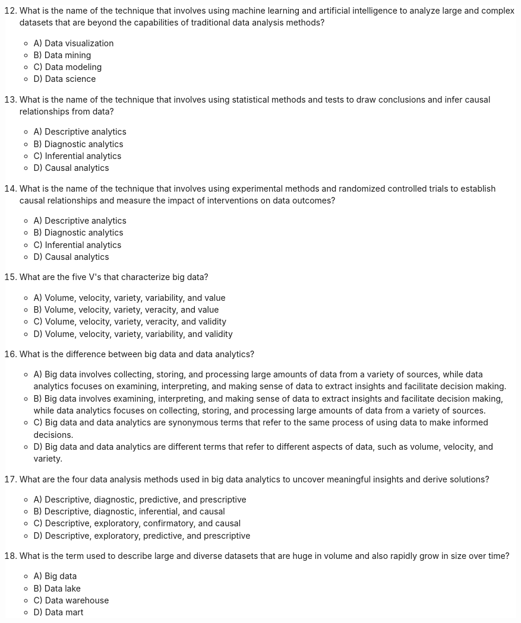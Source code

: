 12. What is the name of the technique that involves using machine learning and artificial intelligence to analyze large and complex datasets that are beyond the capabilities of traditional data analysis methods?
    - A) Data visualization
    - B) Data mining
    - C) Data modeling
    - D) Data science

13. What is the name of the technique that involves using statistical methods and tests to draw conclusions and infer causal relationships from data?
    - A) Descriptive analytics
    - B) Diagnostic analytics
    - C) Inferential analytics
    - D) Causal analytics

14. What is the name of the technique that involves using experimental methods and randomized controlled trials to establish causal relationships and measure the impact of interventions on data outcomes?
    - A) Descriptive analytics
    - B) Diagnostic analytics
    - C) Inferential analytics
    - D) Causal analytics

15. What are the five V's that characterize big data?
    - A) Volume, velocity, variety, variability, and value
    - B) Volume, velocity, variety, veracity, and value
    - C) Volume, velocity, variety, veracity, and validity
    - D) Volume, velocity, variety, variability, and validity

16. What is the difference between big data and data analytics?
    - A) Big data involves collecting, storing, and processing large amounts of data from a variety of sources, while data analytics focuses on examining, interpreting, and making sense of data to extract insights and facilitate decision making.
    - B) Big data involves examining, interpreting, and making sense of data to extract insights and facilitate decision making, while data analytics focuses on collecting, storing, and processing large amounts of data from a variety of sources.
    - C) Big data and data analytics are synonymous terms that refer to the same process of using data to make informed decisions.
    - D) Big data and data analytics are different terms that refer to different aspects of data, such as volume, velocity, and variety.

17. What are the four data analysis methods used in big data analytics to uncover meaningful insights and derive solutions?
    - A) Descriptive, diagnostic, predictive, and prescriptive
    - B) Descriptive, diagnostic, inferential, and causal
    - C) Descriptive, exploratory, confirmatory, and causal
    - D) Descriptive, exploratory, predictive, and prescriptive

18. What is the term used to describe large and diverse datasets that are huge in volume and also rapidly grow in size over time?
    - A) Big data
    - B) Data lake
    - C) Data warehouse
    - D) Data mart
